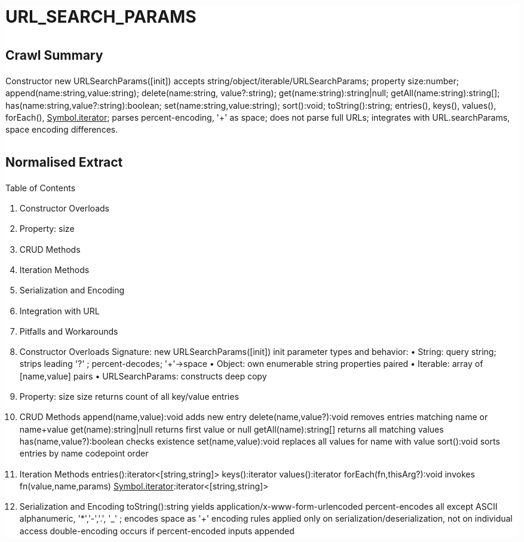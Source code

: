 # URL_SEARCH_PARAMS

## Crawl Summary
Constructor new URLSearchParams([init]) accepts string/object/iterable/URLSearchParams; property size:number; append(name:string,value:string); delete(name:string, value?:string); get(name:string):string|null; getAll(name:string):string[]; has(name:string,value?:string):boolean; set(name:string,value:string); sort():void; toString():string; entries(), keys(), values(), forEach(), [Symbol.iterator](); parses percent-encoding, '+' as space; does not parse full URLs; integrates with URL.searchParams, space encoding differences.

## Normalised Extract
Table of Contents
1. Constructor Overloads
2. Property: size
3. CRUD Methods
4. Iteration Methods
5. Serialization and Encoding
6. Integration with URL
7. Pitfalls and Workarounds

1. Constructor Overloads
   Signature: new URLSearchParams([init])
   init parameter types and behavior:
     • String: query string; strips leading '?' ; percent-decodes; '+'→space
     • Object: own enumerable string properties paired
     • Iterable: array of [name,value] pairs
     • URLSearchParams: constructs deep copy

2. Property: size
   size returns count of all key/value entries

3. CRUD Methods
   append(name,value):void adds new entry
   delete(name,value?):void removes entries matching name or name+value
   get(name):string|null returns first value or null
   getAll(name):string[] returns all matching values
   has(name,value?):boolean checks existence
   set(name,value):void replaces all values for name with value
   sort():void sorts entries by name codepoint order

4. Iteration Methods
   entries():iterator<[string,string]>
   keys():iterator<string>
   values():iterator<string>
   forEach(fn,thisArg?):void invokes fn(value,name,params)
   [Symbol.iterator]():iterator<[string,string]>

5. Serialization and Encoding
   toString():string yields application/x-www-form-urlencoded
     percent-encodes all except ASCII alphanumeric, '*','-','.', '_' ; encodes space as '+'
   encoding rules applied only on serialization/deserialization, not on individual access
   double-encoding occurs if percent-encoded inputs appended
